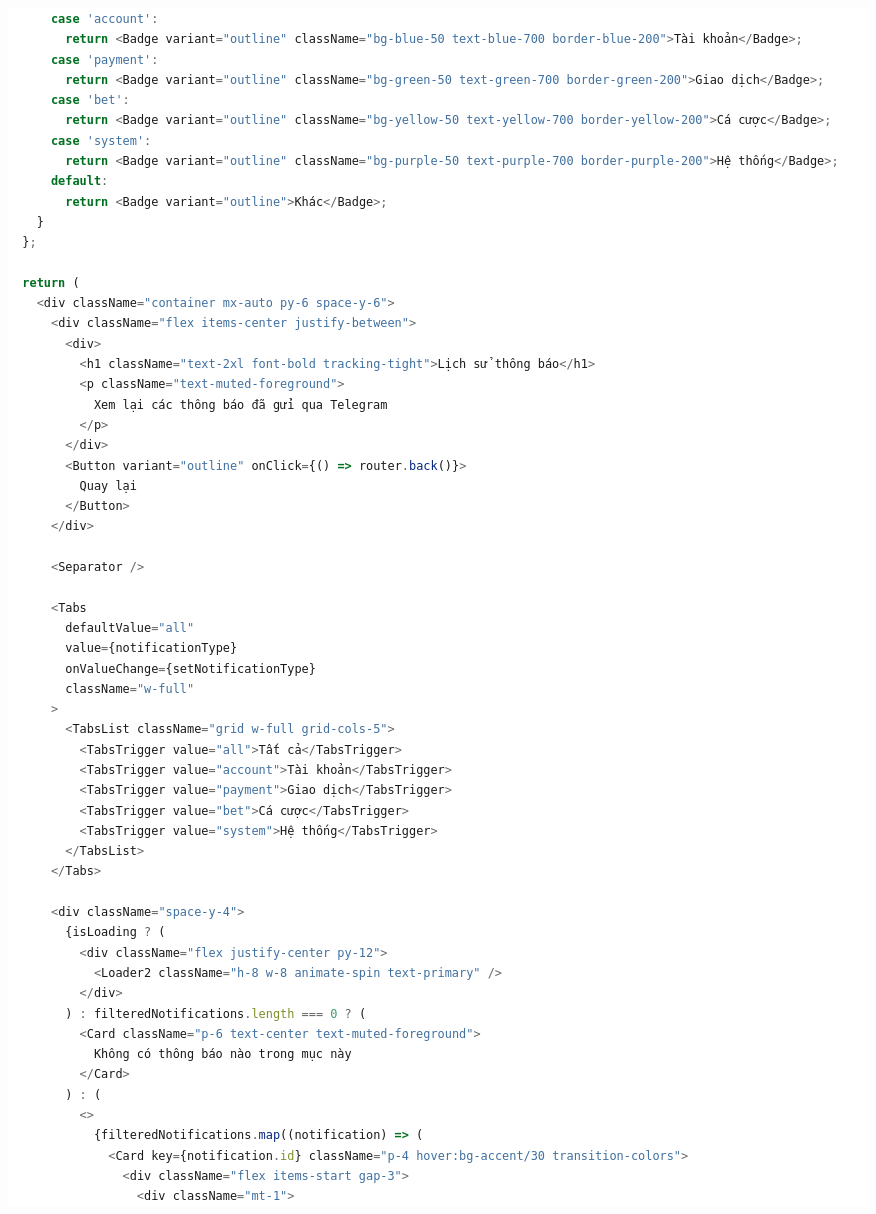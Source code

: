 ```typescript
      case 'account':
        return <Badge variant="outline" className="bg-blue-50 text-blue-700 border-blue-200">Tài khoản</Badge>;
      case 'payment':
        return <Badge variant="outline" className="bg-green-50 text-green-700 border-green-200">Giao dịch</Badge>;
      case 'bet':
        return <Badge variant="outline" className="bg-yellow-50 text-yellow-700 border-yellow-200">Cá cược</Badge>;
      case 'system':
        return <Badge variant="outline" className="bg-purple-50 text-purple-700 border-purple-200">Hệ thống</Badge>;
      default:
        return <Badge variant="outline">Khác</Badge>;
    }
  };
  
  return (
    <div className="container mx-auto py-6 space-y-6">
      <div className="flex items-center justify-between">
        <div>
          <h1 className="text-2xl font-bold tracking-tight">Lịch sử thông báo</h1>
          <p className="text-muted-foreground">
            Xem lại các thông báo đã gửi qua Telegram
          </p>
        </div>
        <Button variant="outline" onClick={() => router.back()}>
          Quay lại
        </Button>
      </div>
      
      <Separator />
      
      <Tabs 
        defaultValue="all" 
        value={notificationType}
        onValueChange={setNotificationType}
        className="w-full"
      >
        <TabsList className="grid w-full grid-cols-5">
          <TabsTrigger value="all">Tất cả</TabsTrigger>
          <TabsTrigger value="account">Tài khoản</TabsTrigger>
          <TabsTrigger value="payment">Giao dịch</TabsTrigger>
          <TabsTrigger value="bet">Cá cược</TabsTrigger>
          <TabsTrigger value="system">Hệ thống</TabsTrigger>
        </TabsList>
      </Tabs>
      
      <div className="space-y-4">
        {isLoading ? (
          <div className="flex justify-center py-12">
            <Loader2 className="h-8 w-8 animate-spin text-primary" />
          </div>
        ) : filteredNotifications.length === 0 ? (
          <Card className="p-6 text-center text-muted-foreground">
            Không có thông báo nào trong mục này
          </Card>
        ) : (
          <>
            {filteredNotifications.map((notification) => (
              <Card key={notification.id} className="p-4 hover:bg-accent/30 transition-colors">
                <div className="flex items-start gap-3">
                  <div className="mt-1">
```